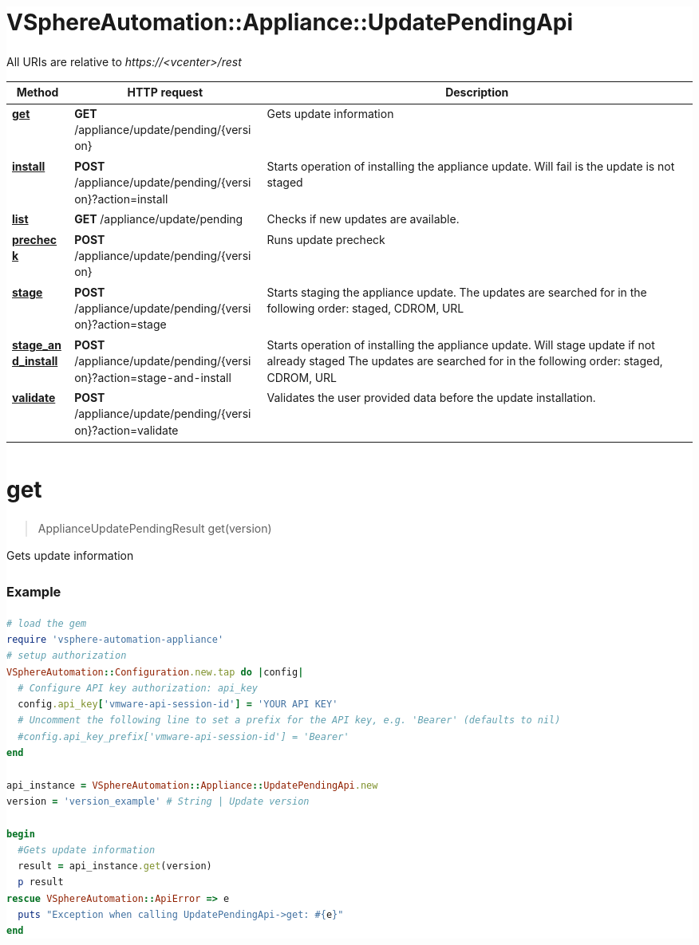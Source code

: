 # VSphereAutomation::Appliance::UpdatePendingApi

All URIs are relative to *https://&lt;vcenter&gt;/rest*

Method | HTTP request | Description
------------- | ------------- | -------------
[**get**](UpdatePendingApi.md#get) | **GET** /appliance/update/pending/{version} | Gets update information
[**install**](UpdatePendingApi.md#install) | **POST** /appliance/update/pending/{version}?action&#x3D;install | Starts operation of installing the appliance update. Will fail is the update is not staged
[**list**](UpdatePendingApi.md#list) | **GET** /appliance/update/pending | Checks if new updates are available.
[**precheck**](UpdatePendingApi.md#precheck) | **POST** /appliance/update/pending/{version} | Runs update precheck
[**stage**](UpdatePendingApi.md#stage) | **POST** /appliance/update/pending/{version}?action&#x3D;stage | Starts staging the appliance update. The updates are searched for in the following order: staged, CDROM, URL
[**stage_and_install**](UpdatePendingApi.md#stage_and_install) | **POST** /appliance/update/pending/{version}?action&#x3D;stage-and-install | Starts operation of installing the appliance update. Will stage update if not already staged The updates are searched for in the following order: staged, CDROM, URL
[**validate**](UpdatePendingApi.md#validate) | **POST** /appliance/update/pending/{version}?action&#x3D;validate | Validates the user provided data before the update installation.


# **get**
> ApplianceUpdatePendingResult get(version)

Gets update information

### Example
```ruby
# load the gem
require 'vsphere-automation-appliance'
# setup authorization
VSphereAutomation::Configuration.new.tap do |config|
  # Configure API key authorization: api_key
  config.api_key['vmware-api-session-id'] = 'YOUR API KEY'
  # Uncomment the following line to set a prefix for the API key, e.g. 'Bearer' (defaults to nil)
  #config.api_key_prefix['vmware-api-session-id'] = 'Bearer'
end

api_instance = VSphereAutomation::Appliance::UpdatePendingApi.new
version = 'version_example' # String | Update version

begin
  #Gets update information
  result = api_instance.get(version)
  p result
rescue VSphereAutomation::ApiError => e
  puts "Exception when calling UpdatePendingApi->get: #{e}"
end
```
